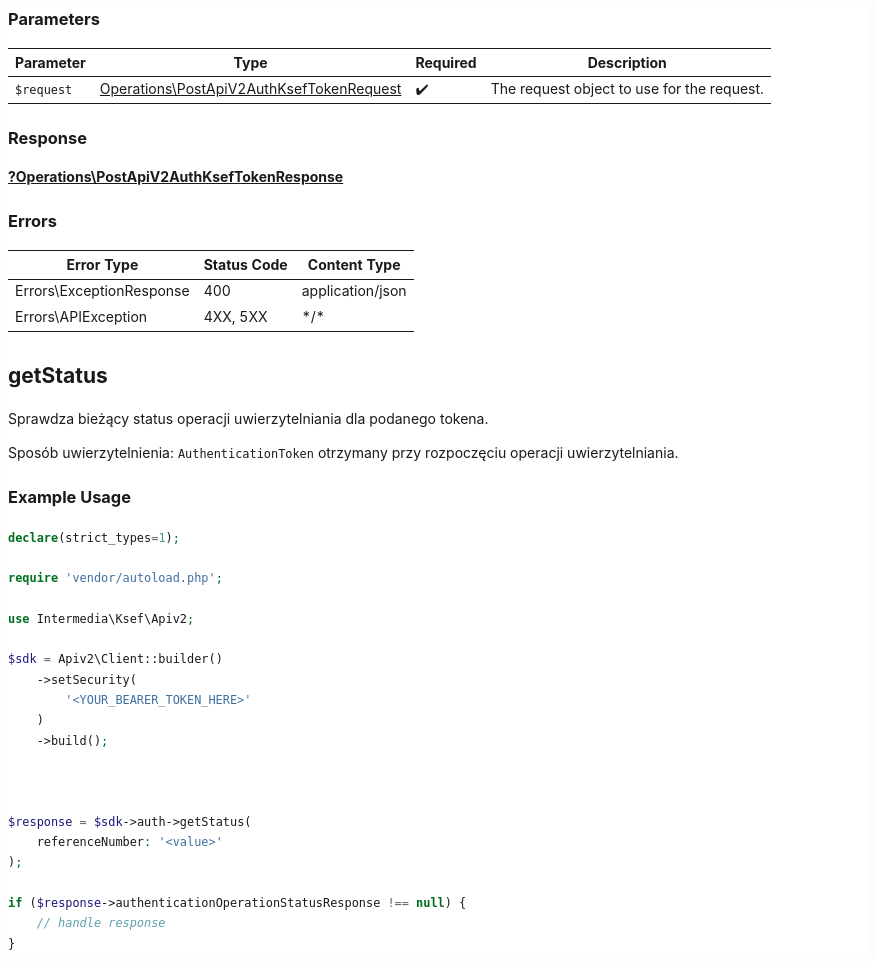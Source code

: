 ### Parameters

| Parameter                                                                                            | Type                                                                                                 | Required                                                                                             | Description                                                                                          |
| ---------------------------------------------------------------------------------------------------- | ---------------------------------------------------------------------------------------------------- | ---------------------------------------------------------------------------------------------------- | ---------------------------------------------------------------------------------------------------- |
| `$request`                                                                                           | [Operations\PostApiV2AuthKsefTokenRequest](../../Models/Operations/PostApiV2AuthKsefTokenRequest.md) | :heavy_check_mark:                                                                                   | The request object to use for the request.                                                           |

### Response

**[?Operations\PostApiV2AuthKsefTokenResponse](../../Models/Operations/PostApiV2AuthKsefTokenResponse.md)**

### Errors

| Error Type               | Status Code              | Content Type             |
| ------------------------ | ------------------------ | ------------------------ |
| Errors\ExceptionResponse | 400                      | application/json         |
| Errors\APIException      | 4XX, 5XX                 | \*/\*                    |

## getStatus

Sprawdza bieżący status operacji uwierzytelniania dla podanego tokena.

Sposób uwierzytelnienia: `AuthenticationToken` otrzymany przy rozpoczęciu operacji uwierzytelniania.

### Example Usage


```php
declare(strict_types=1);

require 'vendor/autoload.php';

use Intermedia\Ksef\Apiv2;

$sdk = Apiv2\Client::builder()
    ->setSecurity(
        '<YOUR_BEARER_TOKEN_HERE>'
    )
    ->build();



$response = $sdk->auth->getStatus(
    referenceNumber: '<value>'
);

if ($response->authenticationOperationStatusResponse !== null) {
    // handle response
}
```
